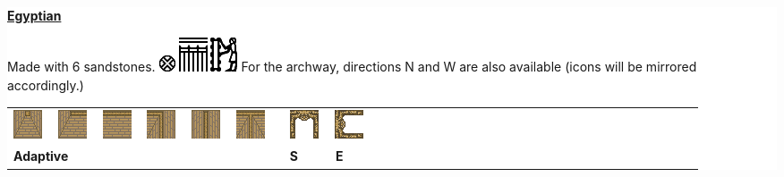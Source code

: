 <u><b>Egyptian</b></u>

Made with 6 sandstones.
<img src="assets/images/townsite_city_region_hieroglyph.png">
<img src="assets/images/o33.png">
<img src="assets/images/a35.png">
For the archway, directions N and W are also available (icons will be
mirrored accordingly.)

<table>
<tbody>
<tr>
<td width="40%"><img src="assets/images/wall_egyptian.png">&emsp;
<img src="assets/images/wall_egyptian1.png">&emsp;
<img src="assets/images/wall_egyptian2.png">&emsp;
<img src="assets/images/wall_egyptian3.png">&emsp;
<img src="assets/images/wall_egyptian4.png">&emsp;
<img src="assets/images/wall_egyptian5.png">&emsp;</td>
<td><img src="assets/images/archway_egyptian_S.png">&emsp;
<img src="assets/images/archway_egyptian_E.png"></td>
</tr>
<tr>
<td><b>Adaptive</b></td>
<td><b>S</b>&emsp;&emsp;&emsp;<b>E</b></td>
</tr>
</tbody>
</table>
